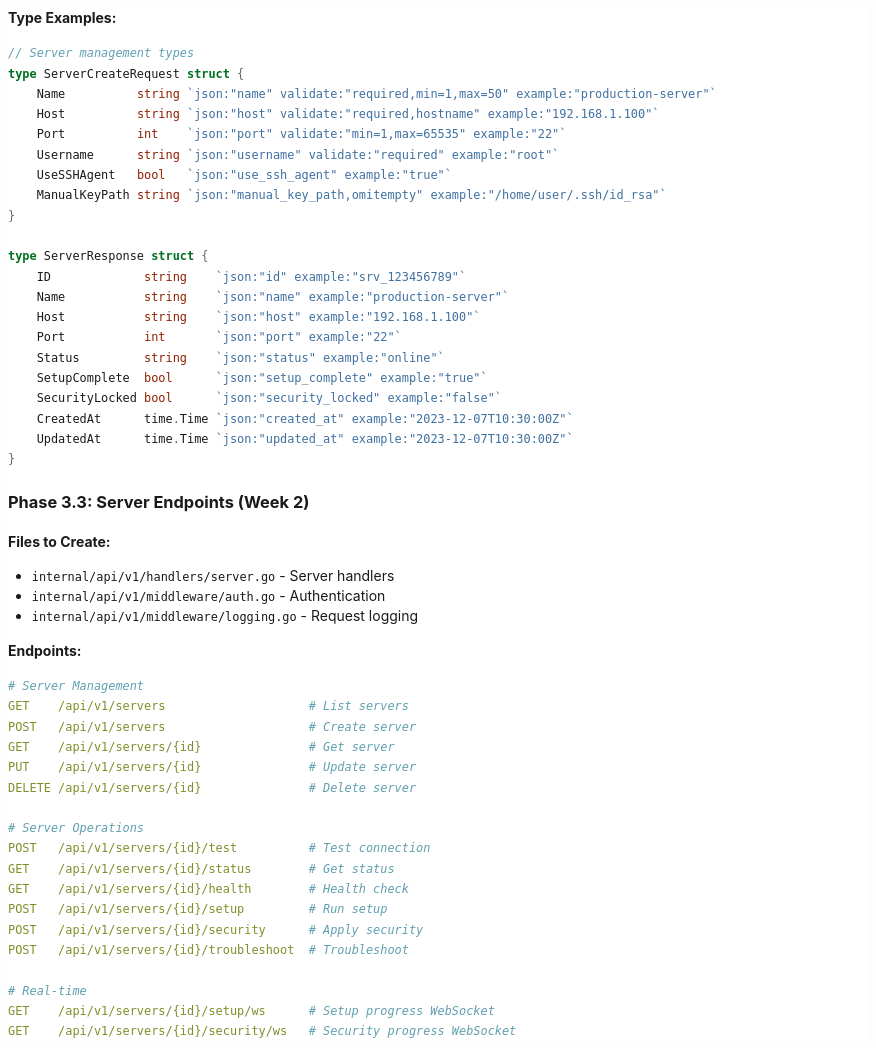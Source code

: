 **Type Examples:**
```go
// Server management types
type ServerCreateRequest struct {
    Name          string `json:"name" validate:"required,min=1,max=50" example:"production-server"`
    Host          string `json:"host" validate:"required,hostname" example:"192.168.1.100"`
    Port          int    `json:"port" validate:"min=1,max=65535" example:"22"`
    Username      string `json:"username" validate:"required" example:"root"`
    UseSSHAgent   bool   `json:"use_ssh_agent" example:"true"`
    ManualKeyPath string `json:"manual_key_path,omitempty" example:"/home/user/.ssh/id_rsa"`
}

type ServerResponse struct {
    ID             string    `json:"id" example:"srv_123456789"`
    Name           string    `json:"name" example:"production-server"`
    Host           string    `json:"host" example:"192.168.1.100"`
    Port           int       `json:"port" example:"22"`
    Status         string    `json:"status" example:"online"`
    SetupComplete  bool      `json:"setup_complete" example:"true"`
    SecurityLocked bool      `json:"security_locked" example:"false"`
    CreatedAt      time.Time `json:"created_at" example:"2023-12-07T10:30:00Z"`
    UpdatedAt      time.Time `json:"updated_at" example:"2023-12-07T10:30:00Z"`
}
```

### Phase 3.3: Server Endpoints (Week 2)
**Files to Create:**
- `internal/api/v1/handlers/server.go` - Server handlers
- `internal/api/v1/middleware/auth.go` - Authentication
- `internal/api/v1/middleware/logging.go` - Request logging

**Endpoints:**
```yaml
# Server Management
GET    /api/v1/servers                    # List servers
POST   /api/v1/servers                    # Create server
GET    /api/v1/servers/{id}               # Get server
PUT    /api/v1/servers/{id}               # Update server
DELETE /api/v1/servers/{id}               # Delete server

# Server Operations  
POST   /api/v1/servers/{id}/test          # Test connection
GET    /api/v1/servers/{id}/status        # Get status
GET    /api/v1/servers/{id}/health        # Health check
POST   /api/v1/servers/{id}/setup         # Run setup
POST   /api/v1/servers/{id}/security      # Apply security
POST   /api/v1/servers/{id}/troubleshoot  # Troubleshoot

# Real-time
GET    /api/v1/servers/{id}/setup/ws      # Setup progress WebSocket
GET    /api/v1/servers/{id}/security/ws   # Security progress WebSocket
```
